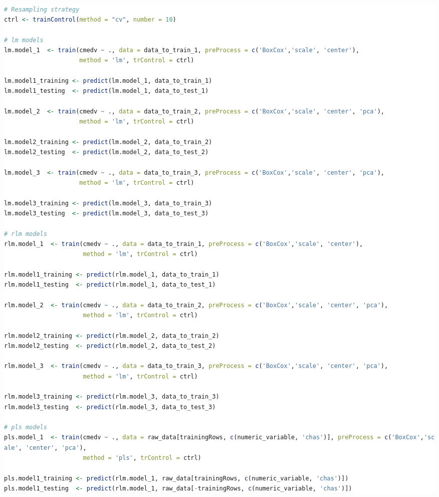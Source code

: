``` r
# Resampling strategy
ctrl <- trainControl(method = "cv", number = 10)

# lm models
lm.model_1  <- train(cmedv ~ ., data = data_to_train_1, preProcess = c('BoxCox','scale', 'center'),
                     method = 'lm', trControl = ctrl)

lm.model1_training <- predict(lm.model_1, data_to_train_1)
lm.model1_testing  <- predict(lm.model_1, data_to_test_1)

lm.model_2  <- train(cmedv ~ ., data = data_to_train_2, preProcess = c('BoxCox','scale', 'center', 'pca'),
                     method = 'lm', trControl = ctrl)

lm.model2_training <- predict(lm.model_2, data_to_train_2)
lm.model2_testing  <- predict(lm.model_2, data_to_test_2)

lm.model_3  <- train(cmedv ~ ., data = data_to_train_3, preProcess = c('BoxCox','scale', 'center', 'pca'),
                     method = 'lm', trControl = ctrl)

lm.model3_training <- predict(lm.model_3, data_to_train_3)
lm.model3_testing  <- predict(lm.model_3, data_to_test_3)

# rlm models
rlm.model_1  <- train(cmedv ~ ., data = data_to_train_1, preProcess = c('BoxCox','scale', 'center'),
                      method = 'lm', trControl = ctrl)

rlm.model1_training <- predict(rlm.model_1, data_to_train_1)
rlm.model1_testing  <- predict(rlm.model_1, data_to_test_1)

rlm.model_2  <- train(cmedv ~ ., data = data_to_train_2, preProcess = c('BoxCox','scale', 'center', 'pca'),
                      method = 'lm', trControl = ctrl)

rlm.model2_training <- predict(rlm.model_2, data_to_train_2)
rlm.model2_testing  <- predict(rlm.model_2, data_to_test_2)

rlm.model_3  <- train(cmedv ~ ., data = data_to_train_3, preProcess = c('BoxCox','scale', 'center', 'pca'),
                      method = 'lm', trControl = ctrl)

rlm.model3_training <- predict(rlm.model_3, data_to_train_3)
rlm.model3_testing  <- predict(rlm.model_3, data_to_test_3)

# pls models
pls.model_1  <- train(cmedv ~ ., data = raw_data[trainingRows, c(numeric_variable, 'chas')], preProcess = c('BoxCox','scale', 'center', 'pca'),
                      method = 'pls', trControl = ctrl)

pls.model1_training <- predict(rlm.model_1, raw_data[trainingRows, c(numeric_variable, 'chas')])
pls.model1_testing  <- predict(rlm.model_1, raw_data[-trainingRows, c(numeric_variable, 'chas')])
```
